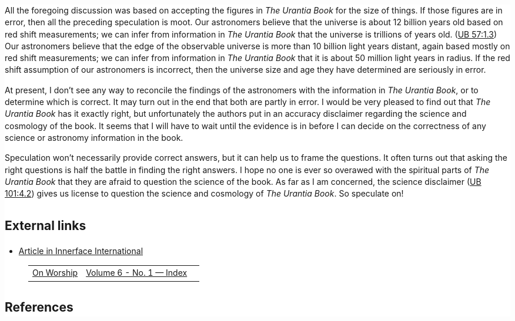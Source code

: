 All the foregoing discussion was based on accepting the figures in _The Urantia Book_ for the size of things. If those figures are in error, then all the preceding speculation is moot. Our astronomers believe that the universe is about 12 billion years old based on red shift measurements; we can infer from information in _The Urantia Book_ that the universe is trillions of years old. (<a id="a96_388"></a>[UB 57:1.3](/en/The_Urantia_Book/57#p1_3)) Our astronomers believe that the edge of the observable universe is more than 10 billion light years distant, again based mostly on red shift measurements; we can infer from information in _The Urantia Book_ that it is about 50 million light years in radius. If the red shift assumption of our astronomers is incorrect, then the universe size and age they have determined are seriously in error.

At present, I don’t see any way to reconcile the findings of the astronomers with the information in _The Urantia Book_, or to determine which is correct. It may turn out in the end that both are partly in error. I would be very pleased to find out that _The Urantia Book_ has it exactly right, but unfortunately the authors put in an accuracy disclaimer regarding the science and cosmology of the book. It seems that I will have to wait until the evidence is in before I can decide on the correctness of any science or astronomy information in the book.

Speculation won’t necessarily provide correct answers, but it can help us to frame the questions. It often turns out that asking the right questions is half the battle in finding the right answers. I hope no one is ever so overawed with the spiritual parts of _The Urantia Book_ that they are afraid to question the science of the book. As far as I am concerned, the science disclaimer (<a id="a100_387"></a>[UB 101:4.2](/en/The_Urantia_Book/101#p4_2)) gives us license to question the science and cosmology of _The Urantia Book_. So speculate on!

## External links

- [Article in Innerface International](https://urantia-book.org/archive/newsletters/innerface/vol6_1/page12.html)


<figure class="table chapter-navigator">
  <table>
    <tbody>
      <tr>
        <td>
        <a href="/en/article/Ken_Glasziou/On_Worship">
          <span class="mdi mdi-arrow-left-drop-circle"></span><span class="pl-2">On Worship</span>
        </a>
        </td>
        <td>
        <a href="/en/index/articles_innerface#volume-6-no-1">
          <span class="mdi mdi-book-open-variant"></span><span class="pl-2">Volume 6 - No. 1 — Index</span>
        </a>
        </td>
        <td>
        </td>
      </tr>
    </tbody>
  </table>
</figure>

## References

[^1]: “The Visible Universe,” Dick Bain, Innerface International, Vol. 5, No. 6.

[^2]: Grollier’s 1995 CD-ROM Encyclopedia under “Compton effect”.
